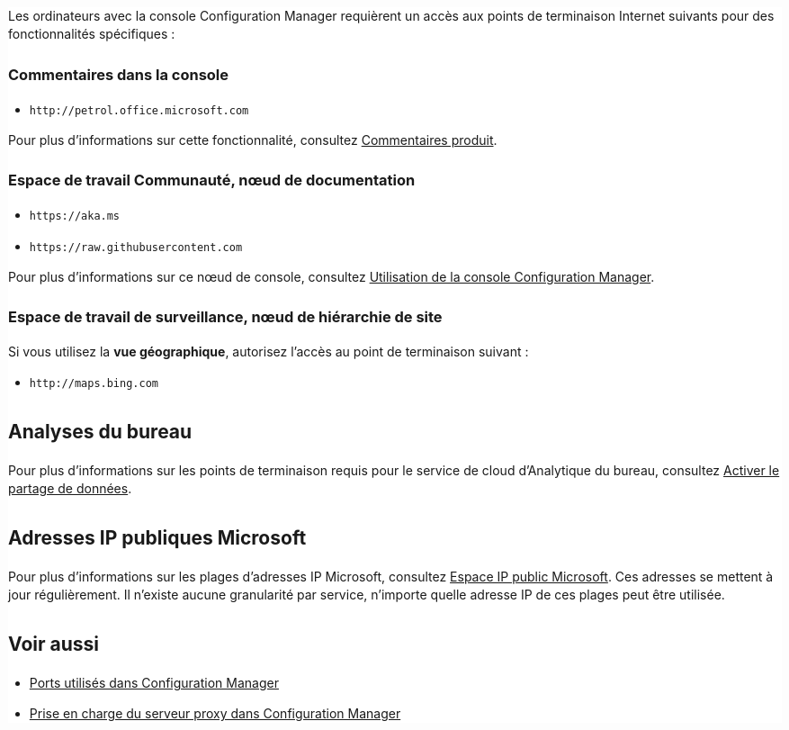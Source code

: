Les ordinateurs avec la console Configuration Manager requièrent un accès aux points de terminaison Internet suivants pour des fonctionnalités spécifiques :

### <a name="in-console-feedback"></a>Commentaires dans la console

- `http://petrol.office.microsoft.com`

Pour plus d’informations sur cette fonctionnalité, consultez [Commentaires produit](/sccm/core/understand/find-help#product-feedback).

### <a name="community-workspace-documentation-node"></a>Espace de travail Communauté, nœud de documentation

- `https://aka.ms`

- `https://raw.githubusercontent.com`

Pour plus d’informations sur ce nœud de console, consultez [Utilisation de la console Configuration Manager](/sccm/core/servers/manage/admin-console).



### <a name="monitoring-workspace-site-hierarchy-node"></a>Espace de travail de surveillance, nœud de hiérarchie de site

Si vous utilisez la **vue géographique**, autorisez l’accès au point de terminaison suivant :

- `http://maps.bing.com`


## <a name="desktop-analytics"></a>Analyses du bureau

Pour plus d’informations sur les points de terminaison requis pour le service de cloud d’Analytique du bureau, consultez [Activer le partage de données](/sccm/desktop-analytics/enable-data-sharing#endpoints).


## <a name="microsoft-public-ip-addresses"></a>Adresses IP publiques Microsoft

Pour plus d’informations sur les plages d’adresses IP Microsoft, consultez [Espace IP public Microsoft](https://www.microsoft.com/download/details.aspx?id=53602). Ces adresses se mettent à jour régulièrement. Il n’existe aucune granularité par service, n’importe quelle adresse IP de ces plages peut être utilisée.


## <a name="see-also"></a>Voir aussi

- [Ports utilisés dans Configuration Manager](/sccm/core/plan-design/hierarchy/ports)

- [Prise en charge du serveur proxy dans Configuration Manager](/sccm/core/plan-design/network/proxy-server-support)
